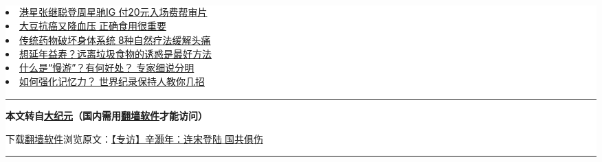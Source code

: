 <li><a href="https://github.com/19920513/djy/blob/master/gb/23/3/15/n13951117.md#1">港星张继聪登周星驰IG 付20元入场费帮审片</a></li>
<li><a href="https://github.com/19920513/djy/blob/master/gb/23/3/14/n13950256.md#1">大豆抗癌又降血压 正确食用很重要</a></li>
<li><a href="https://github.com/19920513/djy/blob/master/gb/23/3/10/n13947423.md#1">传统药物破坏身体系统 8种自然疗法缓解头痛</a></li>
<li><a href="https://github.com/19920513/djy/blob/master/gb/23/3/6/n13943994.md#1">想延年益寿？远离垃圾食物的诱惑是最好方法</a></li>
<li><a href="https://github.com/19920513/djy/blob/master/gb/23/3/15/n13950702.md#1">什么是“慢游”？有何好处？ 专家细说分明</a></li>
<li><a href="https://github.com/19920513/djy/blob/master/gb/23/3/16/n13951529.md#1">如何强化记忆力？ 世界纪录保持人教你几招</a></li>
<hr>

<strong>本文转自<a href="https://www.epochtimes.com">大纪元</a>（国内需用<a href="https://github.com/19920513/www/blob/master/README.md#8">翻墙软件</a>才能访问）</strong><p>下载<a href="https://github.com/19920513/www/blob/master/README.md#8">翻墙软件</a>浏览原文：<a href="https://www.epochtimes.com/gb/5/5/16/n922903.htm">【专访】辛灏年：连宋登陆 国共俱伤</a></p><hr>

